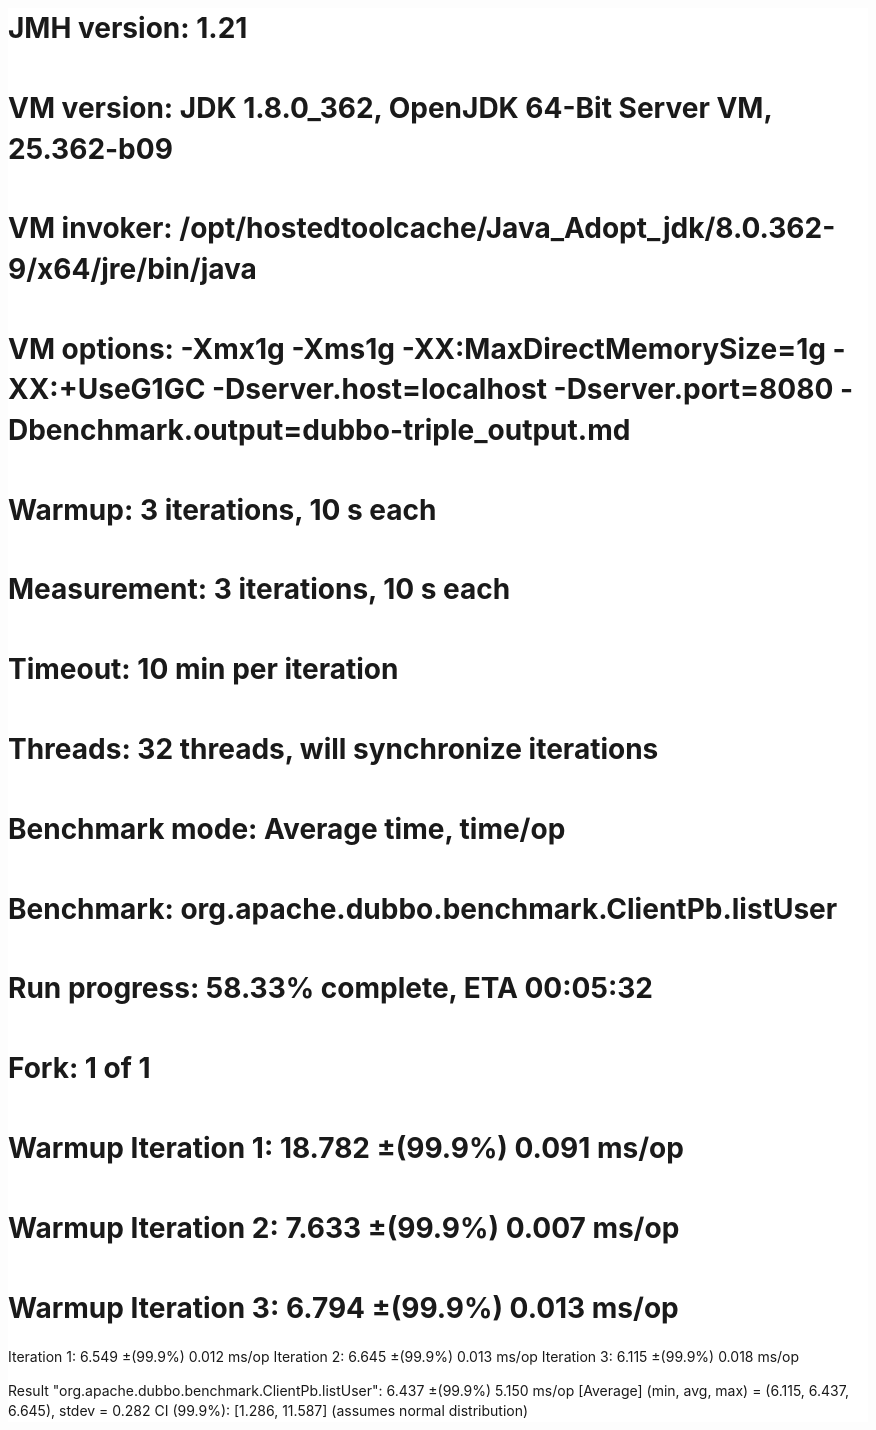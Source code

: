 
# JMH version: 1.21
# VM version: JDK 1.8.0_362, OpenJDK 64-Bit Server VM, 25.362-b09
# VM invoker: /opt/hostedtoolcache/Java_Adopt_jdk/8.0.362-9/x64/jre/bin/java
# VM options: -Xmx1g -Xms1g -XX:MaxDirectMemorySize=1g -XX:+UseG1GC -Dserver.host=localhost -Dserver.port=8080 -Dbenchmark.output=dubbo-triple_output.md
# Warmup: 3 iterations, 10 s each
# Measurement: 3 iterations, 10 s each
# Timeout: 10 min per iteration
# Threads: 32 threads, will synchronize iterations
# Benchmark mode: Average time, time/op
# Benchmark: org.apache.dubbo.benchmark.ClientPb.listUser

# Run progress: 58.33% complete, ETA 00:05:32
# Fork: 1 of 1
# Warmup Iteration   1: 18.782 ±(99.9%) 0.091 ms/op
# Warmup Iteration   2: 7.633 ±(99.9%) 0.007 ms/op
# Warmup Iteration   3: 6.794 ±(99.9%) 0.013 ms/op
Iteration   1: 6.549 ±(99.9%) 0.012 ms/op
Iteration   2: 6.645 ±(99.9%) 0.013 ms/op
Iteration   3: 6.115 ±(99.9%) 0.018 ms/op


Result "org.apache.dubbo.benchmark.ClientPb.listUser":
  6.437 ±(99.9%) 5.150 ms/op [Average]
  (min, avg, max) = (6.115, 6.437, 6.645), stdev = 0.282
  CI (99.9%): [1.286, 11.587] (assumes normal distribution)
